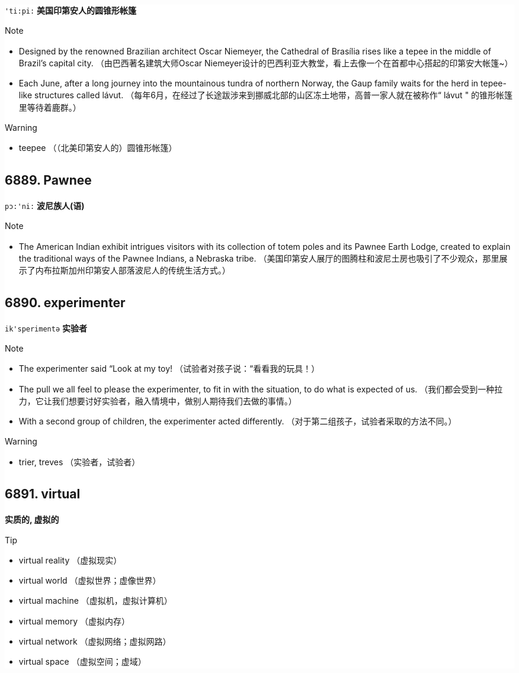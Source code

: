 `'ti:pi:`  **美国印第安人的圆锥形帐篷**

> [!NOTE]
>
> - Designed by the renowned Brazilian architect Oscar Niemeyer, the Cathedral of Brasília rises like a tepee in the middle of Brazil’s capital city. （由巴西著名建筑大师Oscar Niemeyer设计的巴西利亚大教堂，看上去像一个在首都中心搭起的印第安大帐篷~）
>
> - Each June, after a long journey into the mountainous tundra of northern Norway, the Gaup family waits for the herd in tepee-like structures called lávut. （每年6月，在经过了长途跋涉来到挪威北部的山区冻土地带，高普一家人就在被称作“ lávut  " 的锥形帐篷里等待着鹿群。）
>

> [!WARNING]
>
> - teepee （（北美印第安人的）圆锥形帐篷）
>

## 6889. Pawnee

`pɔ:'ni:`  **波尼族人(语)**

> [!NOTE]
>
> - The American Indian exhibit intrigues visitors with its collection of totem poles and its Pawnee Earth Lodge, created to explain the traditional ways of the Pawnee Indians, a Nebraska tribe. （美国印第安人展厅的图腾柱和波尼土房也吸引了不少观众，那里展示了内布拉斯加州印第安人部落波尼人的传统生活方式。）
>

## 6890. experimenter

`ik'sperimentə`  **实验者**

> [!NOTE]
>
> - The experimenter said “Look at my toy! （试验者对孩子说：“看看我的玩具！）
>
> - The pull we all feel to please the experimenter, to fit in with the situation, to do what is expected of us. （我们都会受到一种拉力，它让我们想要讨好实验者，融入情境中，做别人期待我们去做的事情。）
>
> - With a second group of children, the experimenter acted differently. （对于第二组孩子，试验者采取的方法不同。）
>

> [!WARNING]
>
> - trier, treves （实验者，试验者）
>

## 6891. virtual

**实质的, 虚拟的**

> [!TIP]
>
> - virtual reality （虚拟现实）
>
> - virtual world （虚拟世界；虚像世界）
>
> - virtual machine （虚拟机，虚拟计算机）
>
> - virtual memory （虚拟内存）
>
> - virtual network （虚拟网络；虚拟网路）
>
> - virtual space （虚拟空间；虚域）
>